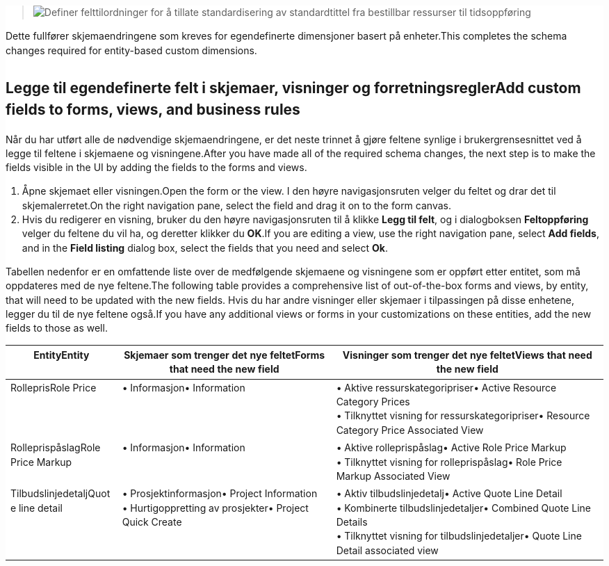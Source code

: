 > ![Definer felttilordninger for å tillate standardisering av standardtittel fra bestillbar ressurser til tidsoppføring](media/ST-Mapping2.png)

<span data-ttu-id="b1608-183">Dette fullfører skjemaendringene som kreves for egendefinerte dimensjoner basert på enheter.</span><span class="sxs-lookup"><span data-stu-id="b1608-183">This completes the schema changes required for entity-based custom dimensions.</span></span>

##  <a name="add-custom-fields-to-forms-views-and-business-rules"></a><span data-ttu-id="b1608-184">Legge til egendefinerte felt i skjemaer, visninger og forretningsregler</span><span class="sxs-lookup"><span data-stu-id="b1608-184">Add custom fields to forms, views, and business rules</span></span>

<span data-ttu-id="b1608-185">Når du har utført alle de nødvendige skjemaendringene, er det neste trinnet å gjøre feltene synlige i brukergrensesnittet ved å legge til feltene i skjemaene og visningene.</span><span class="sxs-lookup"><span data-stu-id="b1608-185">After you have made all of the required schema changes, the next step is to make the fields visible in the UI by adding the fields to the forms and views.</span></span>

1. <span data-ttu-id="b1608-186">Åpne skjemaet eller visningen.</span><span class="sxs-lookup"><span data-stu-id="b1608-186">Open the form or the view.</span></span> <span data-ttu-id="b1608-187">I den høyre navigasjonsruten velger du feltet og drar det til skjemalerretet.</span><span class="sxs-lookup"><span data-stu-id="b1608-187">On the right navigation pane, select the field and drag it on to the form canvas.</span></span> 
2. <span data-ttu-id="b1608-188">Hvis du redigerer en visning, bruker du den høyre navigasjonsruten til å klikke **Legg til felt**, og i dialogboksen **Feltoppføring** velger du feltene du vil ha, og deretter klikker du **OK**.</span><span class="sxs-lookup"><span data-stu-id="b1608-188">If you are editing a view, use the right navigation pane, select **Add fields**, and in the **Field listing** dialog box, select the fields that you need and select **Ok**.</span></span>

<span data-ttu-id="b1608-189">Tabellen nedenfor er en omfattende liste over de medfølgende skjemaene og visningene som er oppført etter entitet, som må oppdateres med de nye feltene.</span><span class="sxs-lookup"><span data-stu-id="b1608-189">The following table provides a comprehensive list of out-of-the-box forms and views, by entity, that will need to be updated with the new fields.</span></span> <span data-ttu-id="b1608-190">Hvis du har andre visninger eller skjemaer i tilpassingen på disse enhetene, legger du til de nye feltene også.</span><span class="sxs-lookup"><span data-stu-id="b1608-190">If you have any additional views or forms in your customizations on these entities, add the new fields to those as well.</span></span>

| <span data-ttu-id="b1608-191">Entity</span><span class="sxs-lookup"><span data-stu-id="b1608-191">Entity</span></span>        | <span data-ttu-id="b1608-192">Skjemaer som trenger det nye feltet</span><span class="sxs-lookup"><span data-stu-id="b1608-192">Forms that need the new field</span></span>   |<span data-ttu-id="b1608-193">Visninger som trenger det nye feltet</span><span class="sxs-lookup"><span data-stu-id="b1608-193">Views that need the new field</span></span>      |
| ------------------------------|---------------------------------|----------------------------------|
|  <span data-ttu-id="b1608-194">Rollepris</span><span class="sxs-lookup"><span data-stu-id="b1608-194">Role Price</span></span>|<span data-ttu-id="b1608-195">• Informasjon</span><span class="sxs-lookup"><span data-stu-id="b1608-195">• Information</span></span> |<span data-ttu-id="b1608-196">• Aktive ressurskategoripriser</span><span class="sxs-lookup"><span data-stu-id="b1608-196">• Active Resource Category Prices</span></span><br> <span data-ttu-id="b1608-197">• Tilknyttet visning for ressurskategoripriser</span><span class="sxs-lookup"><span data-stu-id="b1608-197">• Resource Category Price Associated View</span></span>|
|  <span data-ttu-id="b1608-198">Rolleprispåslag</span><span class="sxs-lookup"><span data-stu-id="b1608-198">Role Price Markup</span></span>|<span data-ttu-id="b1608-199">• Informasjon</span><span class="sxs-lookup"><span data-stu-id="b1608-199">• Information</span></span>|<span data-ttu-id="b1608-200">• Aktive rolleprispåslag</span><span class="sxs-lookup"><span data-stu-id="b1608-200">• Active Role Price Markup</span></span><br><span data-ttu-id="b1608-201">• Tilknyttet visning for rolleprispåslag</span><span class="sxs-lookup"><span data-stu-id="b1608-201">• Role Price Markup Associated View</span></span>|
|  <span data-ttu-id="b1608-202">Tilbudslinjedetalj</span><span class="sxs-lookup"><span data-stu-id="b1608-202">Quote line detail</span></span>|<span data-ttu-id="b1608-203">• Prosjektinformasjon</span><span class="sxs-lookup"><span data-stu-id="b1608-203">• Project Information</span></span><br><span data-ttu-id="b1608-204">• Hurtigoppretting av prosjekter</span><span class="sxs-lookup"><span data-stu-id="b1608-204">• Project Quick Create</span></span>|<span data-ttu-id="b1608-205">• Aktiv tilbudslinjedetalj</span><span class="sxs-lookup"><span data-stu-id="b1608-205">• Active Quote Line Detail</span></span><br><span data-ttu-id="b1608-206">• Kombinerte tilbudslinjedetaljer</span><span class="sxs-lookup"><span data-stu-id="b1608-206">• Combined Quote Line Details</span></span><br><span data-ttu-id="b1608-207">• Tilknyttet visning for tilbudslinjedetaljer</span><span class="sxs-lookup"><span data-stu-id="b1608-207">• Quote Line Detail associated view</span></span>|